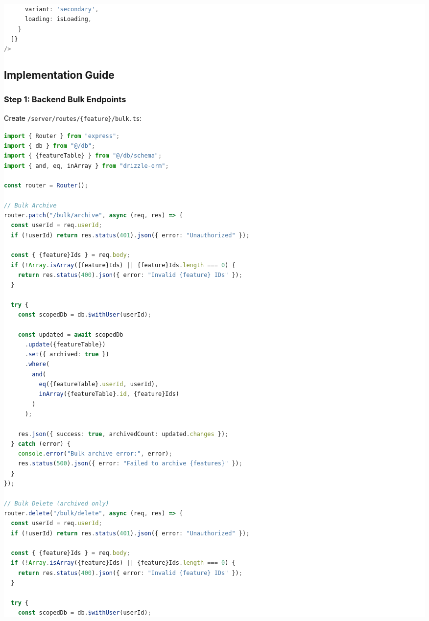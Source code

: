 ```typescript
      variant: 'secondary',
      loading: isLoading,
    }
  ]}
/>
```

## Implementation Guide

### Step 1: Backend Bulk Endpoints

Create `/server/routes/{feature}/bulk.ts`:

```typescript
import { Router } from "express";
import { db } from "@/db";
import { {featureTable} } from "@/db/schema";
import { and, eq, inArray } from "drizzle-orm";

const router = Router();

// Bulk Archive
router.patch("/bulk/archive", async (req, res) => {
  const userId = req.userId;
  if (!userId) return res.status(401).json({ error: "Unauthorized" });

  const { {feature}Ids } = req.body;
  if (!Array.isArray({feature}Ids) || {feature}Ids.length === 0) {
    return res.status(400).json({ error: "Invalid {feature} IDs" });
  }

  try {
    const scopedDb = db.$withUser(userId);
    
    const updated = await scopedDb
      .update({featureTable})
      .set({ archived: true })
      .where(
        and(
          eq({featureTable}.userId, userId),
          inArray({featureTable}.id, {feature}Ids)
        )
      );

    res.json({ success: true, archivedCount: updated.changes });
  } catch (error) {
    console.error("Bulk archive error:", error);
    res.status(500).json({ error: "Failed to archive {features}" });
  }
});

// Bulk Delete (archived only)
router.delete("/bulk/delete", async (req, res) => {
  const userId = req.userId;
  if (!userId) return res.status(401).json({ error: "Unauthorized" });

  const { {feature}Ids } = req.body;
  if (!Array.isArray({feature}Ids) || {feature}Ids.length === 0) {
    return res.status(400).json({ error: "Invalid {feature} IDs" });
  }

  try {
    const scopedDb = db.$withUser(userId);
```